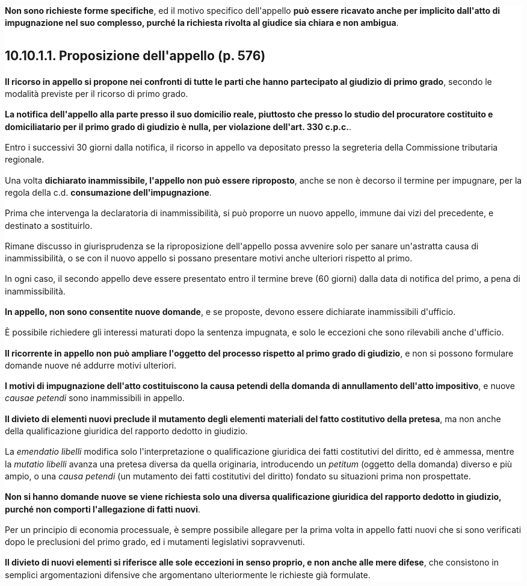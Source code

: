 **Non sono richieste forme specifiche**, ed il motivo specifico dell'appello **può essere ricavato anche per implicito dall'atto di impugnazione nel suo complesso, purché la richiesta rivolta al giudice sia chiara e non ambigua**.

## 10.10.1.1. Proposizione dell'appello (p. 576)

**Il ricorso in appello si propone nei confronti di tutte le parti che hanno partecipato al giudizio di primo grado**, secondo le modalità previste per il ricorso di primo grado.

**La notifica dell'appello alla parte presso il suo domicilio reale, piuttosto che presso lo studio del procuratore costituito e domiciliatario per il primo grado di giudizio è nulla, per violazione dell'art. 330 c.p.c.**.

Entro i successivi 30 giorni dalla notifica, il ricorso in appello va depositato presso la segreteria della Commissione tributaria regionale.

Una volta **dichiarato inammissibile, l'appello non può essere riproposto**, anche se non è decorso il termine per impugnare, per la regola della c.d. **consumazione dell'impugnazione**.

Prima che intervenga la declaratoria di inammissibilità, si può proporre un nuovo appello, immune dai vizi del precedente, e destinato a sostituirlo.

Rimane discusso in giurisprudenza se la riproposizione dell'appello possa avvenire solo per sanare un'astratta causa di inammissibilità, o se con il nuovo appello si possano presentare motivi anche ulteriori rispetto al primo.

In ogni caso, il secondo appello deve essere presentato entro il termine breve (60 giorni) dalla data di notifica del primo, a pena di inammissibilità.

**In appello, non sono consentite nuove domande**, e se proposte, devono essere dichiarate inammissibili d'ufficio.

È possibile richiedere gli interessi maturati dopo la sentenza impugnata, e solo le eccezioni che sono rilevabili anche d'ufficio.

**Il ricorrente in appello non può ampliare l'oggetto del processo rispetto al primo grado di giudizio**, e non si possono formulare domande nuove né addurre motivi ulteriori.

**I motivi di impugnazione dell'atto costituiscono la causa petendi della domanda di annullamento dell'atto impositivo**, e nuove *causae petendi* sono inammissibili in appello.

**Il divieto di elementi nuovi preclude il mutamento degli elementi materiali del fatto costitutivo della pretesa**, ma non anche della qualificazione giuridica del rapporto dedotto in giudizio.

La *emendatio libelli* modifica solo l'interpretazione o qualificazione giuridica dei fatti costitutivi del diritto, ed è ammessa, mentre la *mutatio libelli* avanza una pretesa diversa da quella originaria, introducendo un *petitum* (oggetto della domanda) diverso e più ampio, o una *causa petendi* (un mutamento dei fatti costitutivi del diritto) fondato su situazioni prima non prospettate.

**Non si hanno domande nuove se viene richiesta solo una diversa qualificazione giuridica del rapporto dedotto in giudizio, purché non comporti l'allegazione di fatti nuovi**.

Per un principio di economia processuale, è sempre possibile allegare per la prima volta in appello fatti nuovi che si sono verificati dopo le preclusioni del primo grado, ed i mutamenti legislativi sopravvenuti.

**Il divieto di nuovi elementi si riferisce alle sole eccezioni in senso proprio, e non anche alle mere difese**, che consistono in semplici argomentazioni difensive che argomentano ulteriormente le richieste già formulate.
